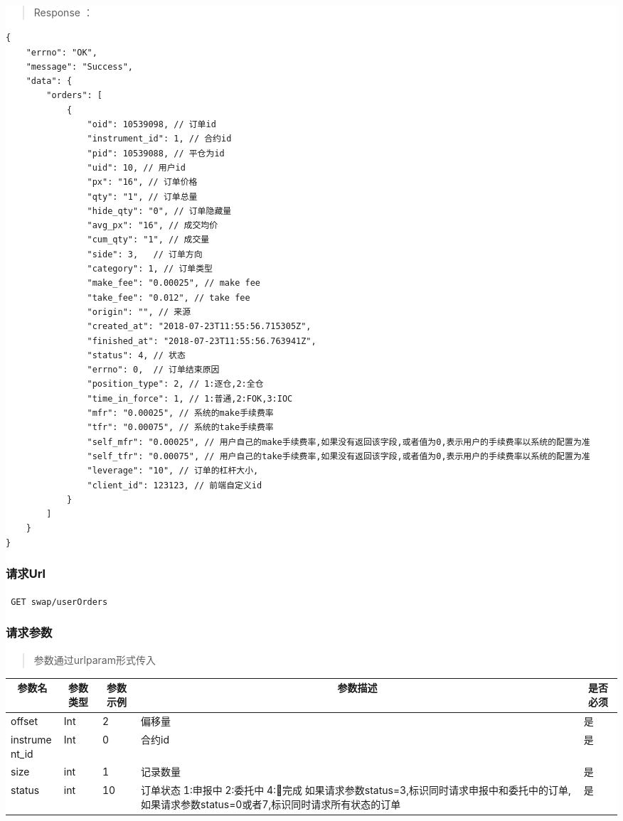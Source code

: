> Response   ：

```response-data
{
    "errno": "OK",
    "message": "Success",
    "data": {
        "orders": [
            {
                "oid": 10539098, // 订单id
                "instrument_id": 1, // 合约id
                "pid": 10539088, // 平仓为id
                "uid": 10, // 用户id
                "px": "16", // 订单价格
                "qty": "1", // 订单总量
                "hide_qty": "0", // 订单隐藏量
                "avg_px": "16", // 成交均价
                "cum_qty": "1", // 成交量
                "side": 3,   // 订单方向
                "category": 1, // 订单类型
                "make_fee": "0.00025", // make fee
                "take_fee": "0.012", // take fee
                "origin": "", // 来源
                "created_at": "2018-07-23T11:55:56.715305Z",
                "finished_at": "2018-07-23T11:55:56.763941Z",
                "status": 4, // 状态
                "errno": 0,  // 订单结束原因
                "position_type": 2, // 1:逐仓,2:全仓
                "time_in_force": 1, // 1:普通,2:FOK,3:IOC
                "mfr": "0.00025", // 系统的make手续费率
                "tfr": "0.00075", // 系统的take手续费率
                "self_mfr": "0.00025", // 用户自己的make手续费率,如果没有返回该字段,或者值为0,表示用户的手续费率以系统的配置为准
                "self_tfr": "0.00075", // 用户自己的take手续费率,如果没有返回该字段,或者值为0,表示用户的手续费率以系统的配置为准
                "leverage": "10", // 订单的杠杆大小,
                "client_id": 123123, // 前端自定义id
            }
        ]
    }
}
```

### 请求Url    

` GET swap/userOrders`

### 请求参数

> 参数通过urlparam形式传入 

| 参数名        | 参数类型 | 参数示例 | 参数描述                                                     | 是否必须 |
| ------------- | -------- | -------- | ------------------------------------------------------------ | -------- |
| offset        | Int      | 2        | 偏移量                                                       | 是       |
| instrument_id | Int      | 0        | 合约id                                                       | 是       |
| size          | int      | 1        | 记录数量                                                     | 是       |
| status        | int      | 10       | 订单状态 1:申报中 2:委托中 4:完成 如果请求参数status=3,标识同时请求申报中和委托中的订单,如果请求参数status=0或者7,标识同时请求所有状态的订单 | 是       |
